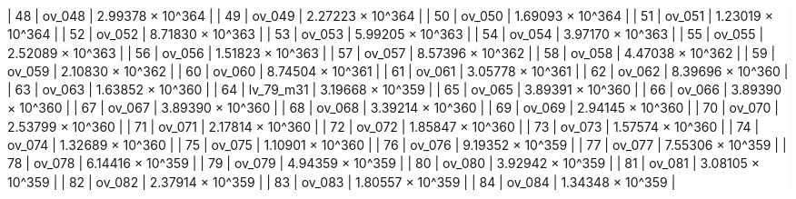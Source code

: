 | 48 | ov_048 | 2.99378 × 10^364 |
| 49 | ov_049 | 2.27223 × 10^364 |
| 50 | ov_050 | 1.69093 × 10^364 |
| 51 | ov_051 | 1.23019 × 10^364 |
| 52 | ov_052 | 8.71830 × 10^363 |
| 53 | ov_053 | 5.99205 × 10^363 |
| 54 | ov_054 | 3.97170 × 10^363 |
| 55 | ov_055 | 2.52089 × 10^363 |
| 56 | ov_056 | 1.51823 × 10^363 |
| 57 | ov_057 | 8.57396 × 10^362 |
| 58 | ov_058 | 4.47038 × 10^362 |
| 59 | ov_059 | 2.10830 × 10^362 |
| 60 | ov_060 | 8.74504 × 10^361 |
| 61 | ov_061 | 3.05778 × 10^361 |
| 62 | ov_062 | 8.39696 × 10^360 |
| 63 | ov_063 | 1.63852 × 10^360 |
| 64 | lv_79_m31 | 3.19668 × 10^359 |
| 65 | ov_065 | 3.89391 × 10^360 |
| 66 | ov_066 | 3.89390 × 10^360 |
| 67 | ov_067 | 3.89390 × 10^360 |
| 68 | ov_068 | 3.39214 × 10^360 |
| 69 | ov_069 | 2.94145 × 10^360 |
| 70 | ov_070 | 2.53799 × 10^360 |
| 71 | ov_071 | 2.17814 × 10^360 |
| 72 | ov_072 | 1.85847 × 10^360 |
| 73 | ov_073 | 1.57574 × 10^360 |
| 74 | ov_074 | 1.32689 × 10^360 |
| 75 | ov_075 | 1.10901 × 10^360 |
| 76 | ov_076 | 9.19352 × 10^359 |
| 77 | ov_077 | 7.55306 × 10^359 |
| 78 | ov_078 | 6.14416 × 10^359 |
| 79 | ov_079 | 4.94359 × 10^359 |
| 80 | ov_080 | 3.92942 × 10^359 |
| 81 | ov_081 | 3.08105 × 10^359 |
| 82 | ov_082 | 2.37914 × 10^359 |
| 83 | ov_083 | 1.80557 × 10^359 |
| 84 | ov_084 | 1.34348 × 10^359 |